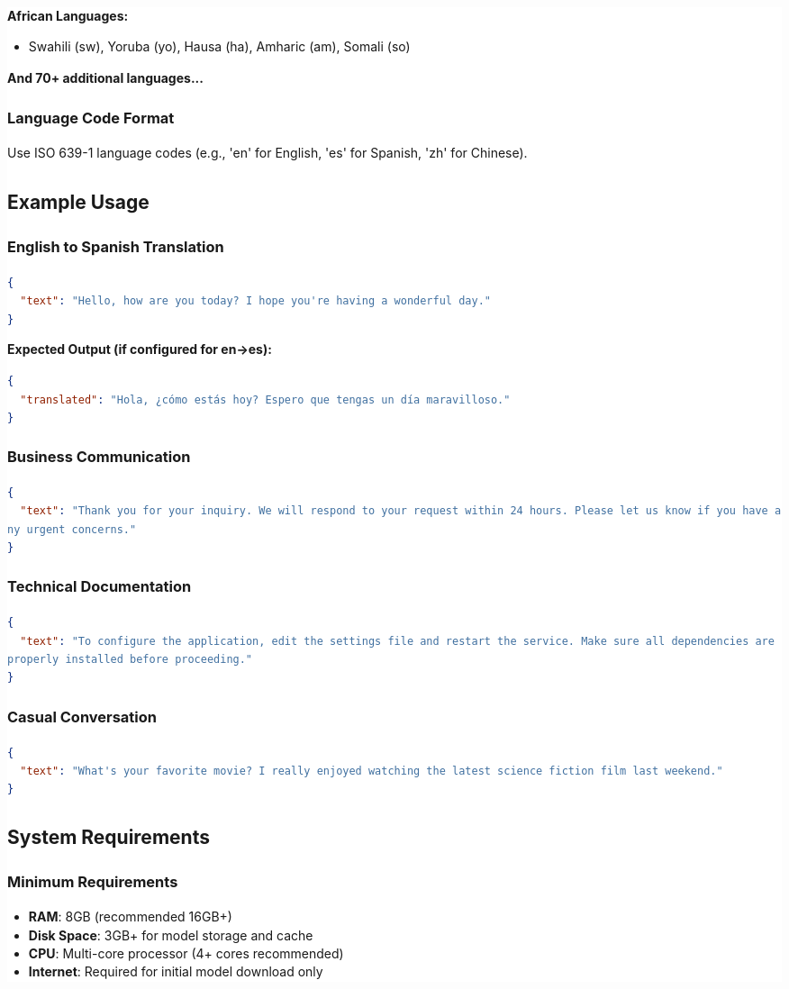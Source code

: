 **African Languages:**
- Swahili (sw), Yoruba (yo), Hausa (ha), Amharic (am), Somali (so)

**And 70+ additional languages...**

### Language Code Format
Use ISO 639-1 language codes (e.g., 'en' for English, 'es' for Spanish, 'zh' for Chinese).

## Example Usage

### English to Spanish Translation
```json
{
  "text": "Hello, how are you today? I hope you're having a wonderful day."
}
```

**Expected Output (if configured for en→es):**
```json
{
  "translated": "Hola, ¿cómo estás hoy? Espero que tengas un día maravilloso."
}
```

### Business Communication
```json
{
  "text": "Thank you for your inquiry. We will respond to your request within 24 hours. Please let us know if you have any urgent concerns."
}
```

### Technical Documentation
```json
{
  "text": "To configure the application, edit the settings file and restart the service. Make sure all dependencies are properly installed before proceeding."
}
```

### Casual Conversation
```json
{
  "text": "What's your favorite movie? I really enjoyed watching the latest science fiction film last weekend."
}
```

## System Requirements

### Minimum Requirements
- **RAM**: 8GB (recommended 16GB+)
- **Disk Space**: 3GB+ for model storage and cache
- **CPU**: Multi-core processor (4+ cores recommended)
- **Internet**: Required for initial model download only
